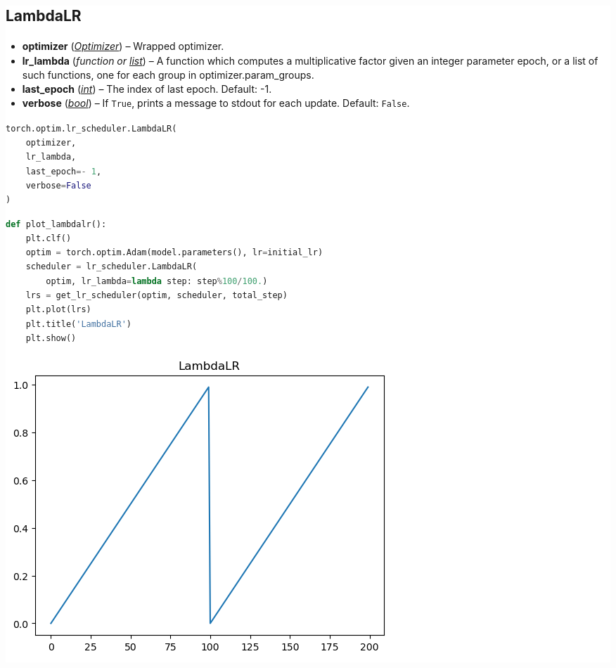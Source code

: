 ## LambdaLR

- **optimizer** ([*Optimizer*](https://pytorch.org/docs/stable/optim.html#torch.optim.Optimizer)) – Wrapped optimizer.
- **lr_lambda** (*function* *or* [*list*](https://docs.python.org/3/library/stdtypes.html#list)) – A function which computes a multiplicative factor given an integer parameter epoch, or a list of such functions, one for each group in optimizer.param_groups.
- **last_epoch** ([*int*](https://docs.python.org/3/library/functions.html#int)) – The index of last epoch. Default: -1.
- **verbose** ([*bool*](https://docs.python.org/3/library/functions.html#bool)) – If `True`, prints a message to stdout for each update. Default: `False`.

```python
torch.optim.lr_scheduler.LambdaLR(
    optimizer, 
    lr_lambda, 
    last_epoch=- 1, 
    verbose=False
)
```

```python
def plot_lambdalr():
    plt.clf()
    optim = torch.optim.Adam(model.parameters(), lr=initial_lr)
    scheduler = lr_scheduler.LambdaLR(
        optim, lr_lambda=lambda step: step%100/100.)
    lrs = get_lr_scheduler(optim, scheduler, total_step)
    plt.plot(lrs)
    plt.title('LambdaLR')
    plt.show()
```

![LambdaLR](img/LambdaLR.png)
